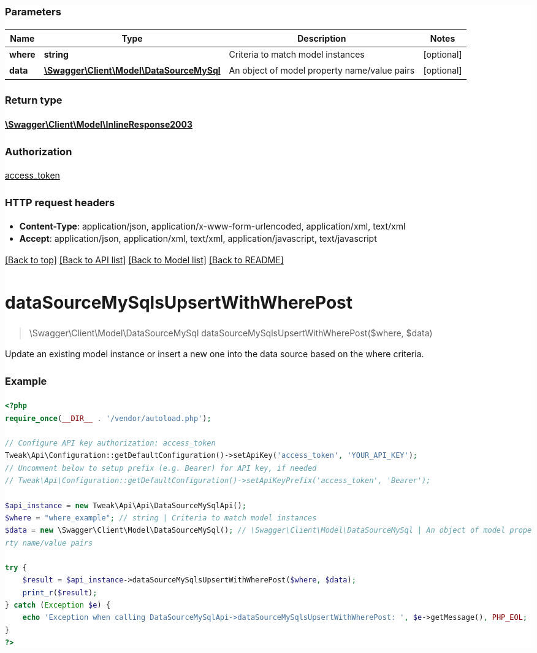 ### Parameters

Name | Type | Description  | Notes
------------- | ------------- | ------------- | -------------
 **where** | **string**| Criteria to match model instances | [optional]
 **data** | [**\Swagger\Client\Model\DataSourceMySql**](../Model/\Swagger\Client\Model\DataSourceMySql.md)| An object of model property name/value pairs | [optional]

### Return type

[**\Swagger\Client\Model\InlineResponse2003**](../Model/InlineResponse2003.md)

### Authorization

[access_token](../../README.md#access_token)

### HTTP request headers

 - **Content-Type**: application/json, application/x-www-form-urlencoded, application/xml, text/xml
 - **Accept**: application/json, application/xml, text/xml, application/javascript, text/javascript

[[Back to top]](#) [[Back to API list]](../../README.md#documentation-for-api-endpoints) [[Back to Model list]](../../README.md#documentation-for-models) [[Back to README]](../../README.md)

# **dataSourceMySqlsUpsertWithWherePost**
> \Swagger\Client\Model\DataSourceMySql dataSourceMySqlsUpsertWithWherePost($where, $data)

Update an existing model instance or insert a new one into the data source based on the where criteria.

### Example
```php
<?php
require_once(__DIR__ . '/vendor/autoload.php');

// Configure API key authorization: access_token
Tweak\Api\Configuration::getDefaultConfiguration()->setApiKey('access_token', 'YOUR_API_KEY');
// Uncomment below to setup prefix (e.g. Bearer) for API key, if needed
// Tweak\Api\Configuration::getDefaultConfiguration()->setApiKeyPrefix('access_token', 'Bearer');

$api_instance = new Tweak\Api\Api\DataSourceMySqlApi();
$where = "where_example"; // string | Criteria to match model instances
$data = new \Swagger\Client\Model\DataSourceMySql(); // \Swagger\Client\Model\DataSourceMySql | An object of model property name/value pairs

try {
    $result = $api_instance->dataSourceMySqlsUpsertWithWherePost($where, $data);
    print_r($result);
} catch (Exception $e) {
    echo 'Exception when calling DataSourceMySqlApi->dataSourceMySqlsUpsertWithWherePost: ', $e->getMessage(), PHP_EOL;
}
?>
```
